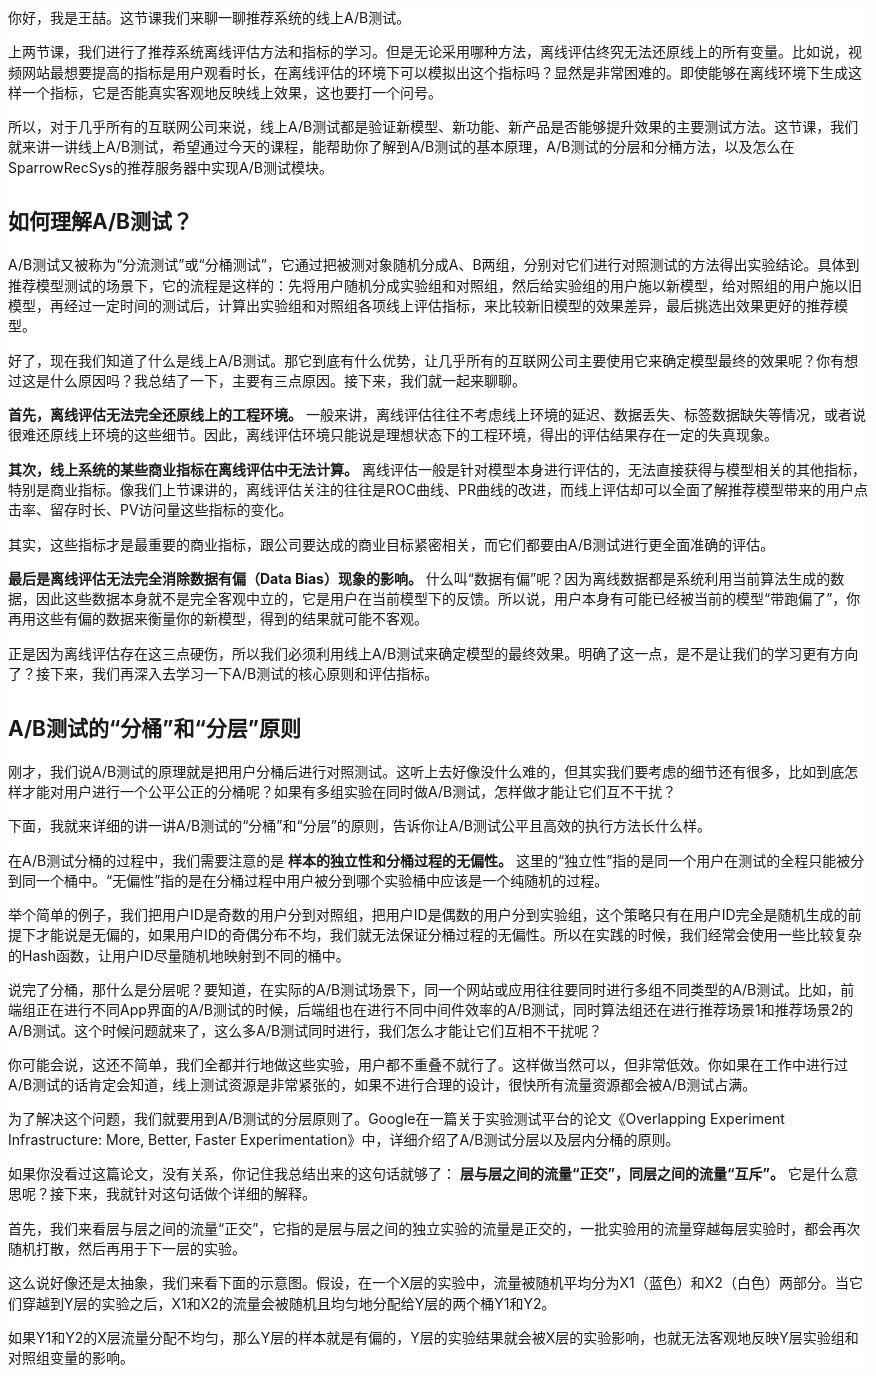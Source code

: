 你好，我是王喆。这节课我们来聊一聊推荐系统的线上A/B测试。

上两节课，我们进行了推荐系统离线评估方法和指标的学习。但是无论采用哪种方法，离线评估终究无法还原线上的所有变量。比如说，视频网站最想要提高的指标是用户观看时长，在离线评估的环境下可以模拟出这个指标吗？显然是非常困难的。即使能够在离线环境下生成这样一个指标，它是否能真实客观地反映线上效果，这也要打一个问号。

所以，对于几乎所有的互联网公司来说，线上A/B测试都是验证新模型、新功能、新产品是否能够提升效果的主要测试方法。这节课，我们就来讲一讲线上A/B测试，希望通过今天的课程，能帮助你了解到A/B测试的基本原理，A/B测试的分层和分桶方法，以及怎么在SparrowRecSys的推荐服务器中实现A/B测试模块。

## 如何理解A/B测试？

A/B测试又被称为“分流测试”或“分桶测试”，它通过把被测对象随机分成A、B两组，分别对它们进行对照测试的方法得出实验结论。具体到推荐模型测试的场景下，它的流程是这样的：先将用户随机分成实验组和对照组，然后给实验组的用户施以新模型，给对照组的用户施以旧模型，再经过一定时间的测试后，计算出实验组和对照组各项线上评估指标，来比较新旧模型的效果差异，最后挑选出效果更好的推荐模型。

好了，现在我们知道了什么是线上A/B测试。那它到底有什么优势，让几乎所有的互联网公司主要使用它来确定模型最终的效果呢？你有想过这是什么原因吗？我总结了一下，主要有三点原因。接下来，我们就一起来聊聊。

**首先，离线评估无法完全还原线上的工程环境。** 一般来讲，离线评估往往不考虑线上环境的延迟、数据丢失、标签数据缺失等情况，或者说很难还原线上环境的这些细节。因此，离线评估环境只能说是理想状态下的工程环境，得出的评估结果存在一定的失真现象。

**其次，线上系统的某些商业指标在离线评估中无法计算。** 离线评估一般是针对模型本身进行评估的，无法直接获得与模型相关的其他指标，特别是商业指标。像我们上节课讲的，离线评估关注的往往是ROC曲线、PR曲线的改进，而线上评估却可以全面了解推荐模型带来的用户点击率、留存时长、PV访问量这些指标的变化。

其实，这些指标才是最重要的商业指标，跟公司要达成的商业目标紧密相关，而它们都要由A/B测试进行更全面准确的评估。

**最后是离线评估无法完全消除数据有偏（Data Bias）现象的影响。** 什么叫“数据有偏”呢？因为离线数据都是系统利用当前算法生成的数据，因此这些数据本身就不是完全客观中立的，它是用户在当前模型下的反馈。所以说，用户本身有可能已经被当前的模型“带跑偏了”，你再用这些有偏的数据来衡量你的新模型，得到的结果就可能不客观。

正是因为离线评估存在这三点硬伤，所以我们必须利用线上A/B测试来确定模型的最终效果。明确了这一点，是不是让我们的学习更有方向了？接下来，我们再深入去学习一下A/B测试的核心原则和评估指标。

## A/B测试的“分桶”和“分层”原则

刚才，我们说A/B测试的原理就是把用户分桶后进行对照测试。这听上去好像没什么难的，但其实我们要考虑的细节还有很多，比如到底怎样才能对用户进行一个公平公正的分桶呢？如果有多组实验在同时做A/B测试，怎样做才能让它们互不干扰？

下面，我就来详细的讲一讲A/B测试的“分桶”和“分层”的原则，告诉你让A/B测试公平且高效的执行方法长什么样。

在A/B测试分桶的过程中，我们需要注意的是 **样本的独立性和分桶过程的无偏性。** 这里的“独立性”指的是同一个用户在测试的全程只能被分到同一个桶中。“无偏性”指的是在分桶过程中用户被分到哪个实验桶中应该是一个纯随机的过程。

举个简单的例子，我们把用户ID是奇数的用户分到对照组，把用户ID是偶数的用户分到实验组，这个策略只有在用户ID完全是随机生成的前提下才能说是无偏的，如果用户ID的奇偶分布不均，我们就无法保证分桶过程的无偏性。所以在实践的时候，我们经常会使用一些比较复杂的Hash函数，让用户ID尽量随机地映射到不同的桶中。

说完了分桶，那什么是分层呢？要知道，在实际的A/B测试场景下，同一个网站或应用往往要同时进行多组不同类型的A/B测试。比如，前端组正在进行不同App界面的A/B测试的时候，后端组也在进行不同中间件效率的A/B测试，同时算法组还在进行推荐场景1和推荐场景2的A/B测试。这个时候问题就来了，这么多A/B测试同时进行，我们怎么才能让它们互相不干扰呢？

你可能会说，这还不简单，我们全都并行地做这些实验，用户都不重叠不就行了。这样做当然可以，但非常低效。你如果在工作中进行过A/B测试的话肯定会知道，线上测试资源是非常紧张的，如果不进行合理的设计，很快所有流量资源都会被A/B测试占满。

为了解决这个问题，我们就要用到A/B测试的分层原则了。Google在一篇关于实验测试平台的论文《Overlapping Experiment Infrastructure: More, Better, Faster Experimentation》中，详细介绍了A/B测试分层以及层内分桶的原则。

如果你没看过这篇论文，没有关系，你记住我总结出来的这句话就够了： **层与层之间的流量“正交”，同层之间的流量“互斥”。** 它是什么意思呢？接下来，我就针对这句话做个详细的解释。

首先，我们来看层与层之间的流量“正交”，它指的是层与层之间的独立实验的流量是正交的，一批实验用的流量穿越每层实验时，都会再次随机打散，然后再用于下一层的实验。

这么说好像还是太抽象，我们来看下面的示意图。假设，在一个X层的实验中，流量被随机平均分为X1（蓝色）和X2（白色）两部分。当它们穿越到Y层的实验之后，X1和X2的流量会被随机且均匀地分配给Y层的两个桶Y1和Y2。

如果Y1和Y2的X层流量分配不均匀，那么Y层的样本就是有偏的，Y层的实验结果就会被X层的实验影响，也就无法客观地反映Y层实验组和对照组变量的影响。
